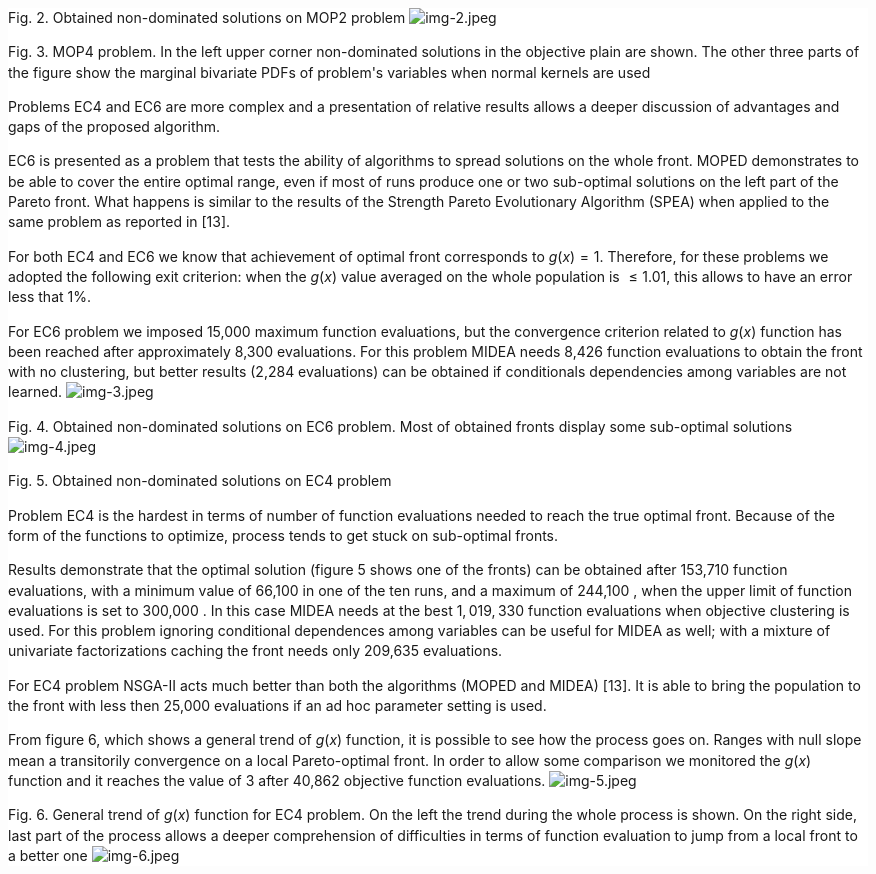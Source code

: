 Fig. 2. Obtained non-dominated solutions on MOP2 problem
![img-2.jpeg](img-2.jpeg)

Fig. 3. MOP4 problem. In the left upper corner non-dominated solutions in the objective plain are shown. The other three parts of the figure show the marginal bivariate PDFs of problem's variables when normal kernels are used

Problems EC4 and EC6 are more complex and a presentation of relative results allows a deeper discussion of advantages and gaps of the proposed algorithm.

EC6 is presented as a problem that tests the ability of algorithms to spread solutions on the whole front. MOPED demonstrates to be able to cover the entire optimal range, even if most of runs produce one or two sub-optimal solutions on the left part of the Pareto front. What happens is similar to the results of the Strength Pareto Evolutionary Algorithm (SPEA) when applied to the same problem as reported in [13].

For both EC4 and EC6 we know that achievement of optimal front corresponds to $g(x)=1$. Therefore, for these problems we adopted the following exit criterion: when the $g(x)$ value averaged on the whole population is $\leq 1.01$, this allows to have an error less that $1 \%$.

For EC6 problem we imposed 15,000 maximum function evaluations, but the convergence criterion related to $g(x)$ function has been reached after approximately 8,300 evaluations. For this problem MIDEA needs 8,426 function evaluations to obtain the front with no clustering, but better results (2,284 evaluations) can be obtained if conditionals dependencies among variables are not learned.
![img-3.jpeg](img-3.jpeg)

Fig. 4. Obtained non-dominated solutions on EC6 problem. Most of obtained fronts display some sub-optimal solutions
![img-4.jpeg](img-4.jpeg)

Fig. 5. Obtained non-dominated solutions on EC4 problem

Problem EC4 is the hardest in terms of number of function evaluations needed to reach the true optimal front. Because of the form of the functions to optimize, process tends to get stuck on sub-optimal fronts.

Results demonstrate that the optimal solution (figure 5 shows one of the fronts) can be obtained after 153,710 function evaluations, with a minimum value of 66,100 in one of the ten runs, and a maximum of 244,100 , when the upper limit of function evaluations is set to 300,000 . In this case MIDEA needs at the best $1,019,330$ function evaluations when objective clustering is used. For this problem ignoring conditional dependences among variables can be useful for MIDEA as well; with a mixture of univariate factorizations caching the front needs only 209,635 evaluations.

For EC4 problem NSGA-II acts much better than both the algorithms (MOPED and MIDEA) [13]. It is able to bring the population to the front with less then 25,000 evaluations if an ad hoc parameter setting is used.

From figure 6, which shows a general trend of $g(x)$ function, it is possible to see how the process goes on. Ranges with null slope mean a transitorily convergence on a local Pareto-optimal front. In order to allow some comparison we monitored the $g(x)$ function and it reaches the value of 3 after 40,862 objective function evaluations.
![img-5.jpeg](img-5.jpeg)

Fig. 6. General trend of $g(x)$ function for EC4 problem. On the left the trend during the whole process is shown. On the right side, last part of the process allows a deeper comprehension of difficulties in terms of function evaluation to jump from a local front to a better one
![img-6.jpeg](img-6.jpeg)
